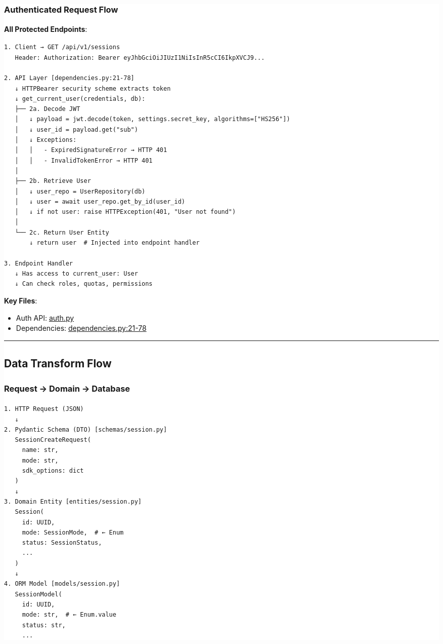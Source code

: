 ### Authenticated Request Flow

**All Protected Endpoints**:
```
1. Client → GET /api/v1/sessions
   Header: Authorization: Bearer eyJhbGciOiJIUzI1NiIsInR5cCI6IkpXVCJ9...

2. API Layer [dependencies.py:21-78]
   ↓ HTTPBearer security scheme extracts token
   ↓ get_current_user(credentials, db):
   ├── 2a. Decode JWT
   │   ↓ payload = jwt.decode(token, settings.secret_key, algorithms=["HS256"])
   │   ↓ user_id = payload.get("sub")
   │   ↓ Exceptions:
   │   │   - ExpiredSignatureError → HTTP 401
   │   │   - InvalidTokenError → HTTP 401
   │
   ├── 2b. Retrieve User
   │   ↓ user_repo = UserRepository(db)
   │   ↓ user = await user_repo.get_by_id(user_id)
   │   ↓ if not user: raise HTTPException(401, "User not found")
   │
   └── 2c. Return User Entity
       ↓ return user  # Injected into endpoint handler

3. Endpoint Handler
   ↓ Has access to current_user: User
   ↓ Can check roles, quotas, permissions
```

**Key Files**:
- Auth API: [auth.py](../../app/api/v1/auth.py)
- Dependencies: [dependencies.py:21-78](../../app/api/dependencies.py:21-78)

---

## Data Transform Flow

### Request → Domain → Database

```
1. HTTP Request (JSON)
   ↓
2. Pydantic Schema (DTO) [schemas/session.py]
   SessionCreateRequest(
     name: str,
     mode: str,
     sdk_options: dict
   )
   ↓
3. Domain Entity [entities/session.py]
   Session(
     id: UUID,
     mode: SessionMode,  # ← Enum
     status: SessionStatus,
     ...
   )
   ↓
4. ORM Model [models/session.py]
   SessionModel(
     id: UUID,
     mode: str,  # ← Enum.value
     status: str,
     ...
```
